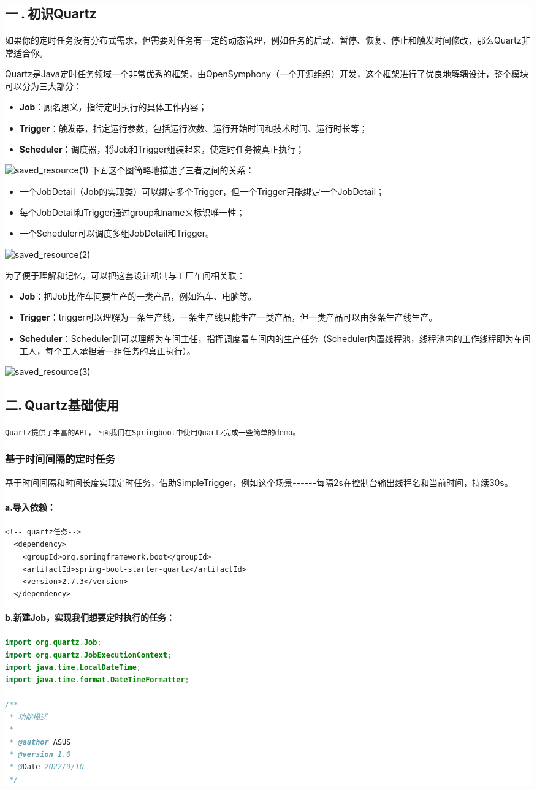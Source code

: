 ## 一 . 初识Quartz

如果你的定时任务没有分布式需求，但需要对任务有一定的动态管理，例如任务的启动、暂停、恢复、停止和触发时间修改，那么Quartz非常适合你。

Quartz是Java定时任务领域一个非常优秀的框架，由OpenSymphony（一个开源组织）开发，这个框架进行了优良地解耦设计，整个模块可以分为三大部分：

-   **Job**：顾名思义，指待定时执行的具体工作内容；

-   **Trigger**：触发器，指定运行参数，包括运行次数、运行开始时间和技术时间、运行时长等；

-   **Scheduler**：调度器，将Job和Trigger组装起来，使定时任务被真正执行；

![saved_resource(1)](./quartz20220914/saved_resource(1))
下面这个图简略地描述了三者之间的关系：

-   一个JobDetail（Job的实现类）可以绑定多个Trigger，但一个Trigger只能绑定一个JobDetail；

-   每个JobDetail和Trigger通过group和name来标识唯一性；

-   一个Scheduler可以调度多组JobDetail和Trigger。


![saved_resource(2)](./quartz20220914/saved_resource(2))

为了便于理解和记忆，可以把这套设计机制与工厂车间相关联：

-   **Job**：把Job比作车间要生产的一类产品，例如汽车、电脑等。

-   **Trigger**：trigger可以理解为一条生产线，一条生产线只能生产一类产品，但一类产品可以由多条生产线生产。

-   **Scheduler**：Scheduler则可以理解为车间主任，指挥调度着车间内的生产任务（Scheduler内置线程池，线程池内的工作线程即为车间工人，每个工人承担着一组任务的真正执行）。


![saved_resource(3)](./quartz20220914/saved_resource(3))

## 二. Quartz基础使用

`Quartz提供了丰富的API，下面我们在Springboot中使用Quartz完成一些简单的demo。`

### 基于时间间隔的定时任务

基于时间间隔和时间长度实现定时任务，借助SimpleTrigger，例如这个场景------每隔2s在控制台输出线程名和当前时间，持续30s。

#### a.导入依赖：

```pom
<!-- quartz任务-->
  <dependency>
    <groupId>org.springframework.boot</groupId>
    <artifactId>spring-boot-starter-quartz</artifactId>
    <version>2.7.3</version>
  </dependency>
```

#### b.新建Job，实现我们想要定时执行的任务：
```java
import org.quartz.Job;
import org.quartz.JobExecutionContext;
import java.time.LocalDateTime;
import java.time.format.DateTimeFormatter;

/**
 * 功能描述
 *
 * @author ASUS
 * @version 1.0
 * @Date 2022/9/10
 */
```